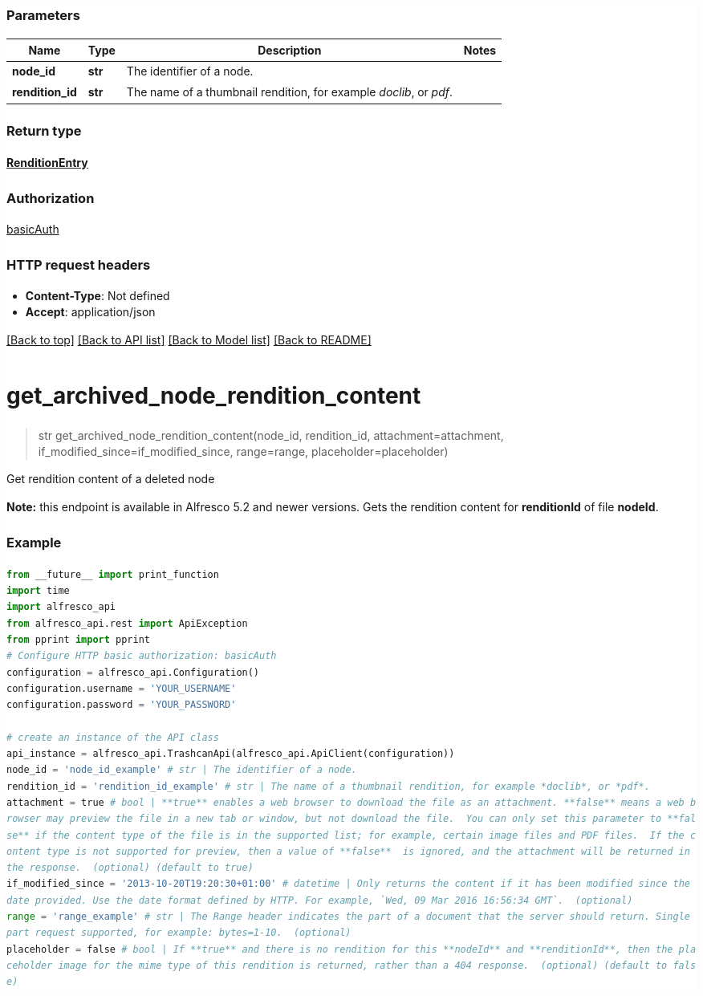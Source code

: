 ### Parameters

Name | Type | Description  | Notes
------------- | ------------- | ------------- | -------------
 **node_id** | **str**| The identifier of a node. | 
 **rendition_id** | **str**| The name of a thumbnail rendition, for example *doclib*, or *pdf*. | 

### Return type

[**RenditionEntry**](RenditionEntry.md)

### Authorization

[basicAuth](../README.md#basicAuth)

### HTTP request headers

 - **Content-Type**: Not defined
 - **Accept**: application/json

[[Back to top]](#) [[Back to API list]](../README.md#documentation-for-api-endpoints) [[Back to Model list]](../README.md#documentation-for-models) [[Back to README]](../README.md)

# **get_archived_node_rendition_content**
> str get_archived_node_rendition_content(node_id, rendition_id, attachment=attachment, if_modified_since=if_modified_since, range=range, placeholder=placeholder)

Get rendition content of a deleted node

**Note:** this endpoint is available in Alfresco 5.2 and newer versions.  Gets the rendition content for **renditionId** of file **nodeId**. 

### Example
```python
from __future__ import print_function
import time
import alfresco_api
from alfresco_api.rest import ApiException
from pprint import pprint
# Configure HTTP basic authorization: basicAuth
configuration = alfresco_api.Configuration()
configuration.username = 'YOUR_USERNAME'
configuration.password = 'YOUR_PASSWORD'

# create an instance of the API class
api_instance = alfresco_api.TrashcanApi(alfresco_api.ApiClient(configuration))
node_id = 'node_id_example' # str | The identifier of a node.
rendition_id = 'rendition_id_example' # str | The name of a thumbnail rendition, for example *doclib*, or *pdf*.
attachment = true # bool | **true** enables a web browser to download the file as an attachment. **false** means a web browser may preview the file in a new tab or window, but not download the file.  You can only set this parameter to **false** if the content type of the file is in the supported list; for example, certain image files and PDF files.  If the content type is not supported for preview, then a value of **false**  is ignored, and the attachment will be returned in the response.  (optional) (default to true)
if_modified_since = '2013-10-20T19:20:30+01:00' # datetime | Only returns the content if it has been modified since the date provided. Use the date format defined by HTTP. For example, `Wed, 09 Mar 2016 16:56:34 GMT`.  (optional)
range = 'range_example' # str | The Range header indicates the part of a document that the server should return. Single part request supported, for example: bytes=1-10.  (optional)
placeholder = false # bool | If **true** and there is no rendition for this **nodeId** and **renditionId**, then the placeholder image for the mime type of this rendition is returned, rather than a 404 response.  (optional) (default to false)

```
